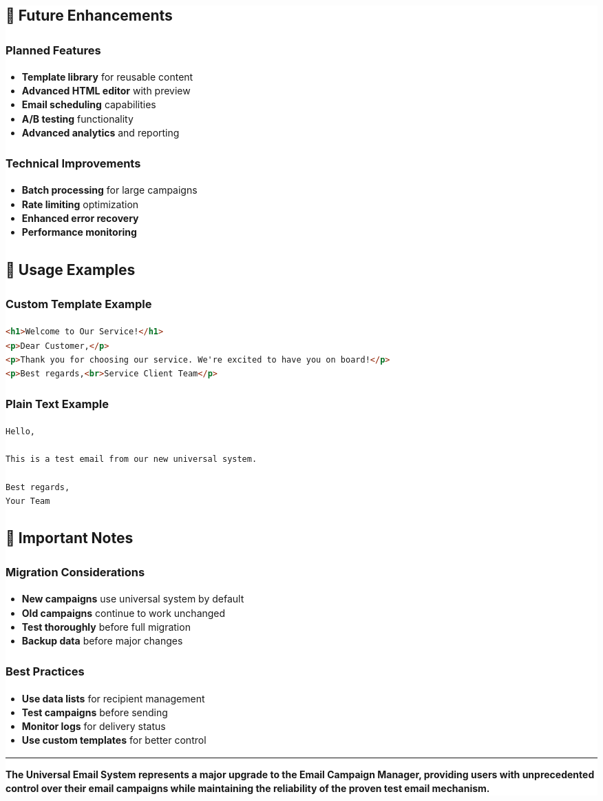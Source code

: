 ## 🔮 Future Enhancements

### Planned Features
- **Template library** for reusable content
- **Advanced HTML editor** with preview
- **Email scheduling** capabilities
- **A/B testing** functionality
- **Advanced analytics** and reporting

### Technical Improvements
- **Batch processing** for large campaigns
- **Rate limiting** optimization
- **Enhanced error recovery**
- **Performance monitoring**

## 📝 Usage Examples

### Custom Template Example
```html
<h1>Welcome to Our Service!</h1>
<p>Dear Customer,</p>
<p>Thank you for choosing our service. We're excited to have you on board!</p>
<p>Best regards,<br>Service Client Team</p>
```

### Plain Text Example
```
Hello,

This is a test email from our new universal system.

Best regards,
Your Team
```

## 🚨 Important Notes

### Migration Considerations
- **New campaigns** use universal system by default
- **Old campaigns** continue to work unchanged
- **Test thoroughly** before full migration
- **Backup data** before major changes

### Best Practices
- **Use data lists** for recipient management
- **Test campaigns** before sending
- **Monitor logs** for delivery status
- **Use custom templates** for better control

---

**The Universal Email System represents a major upgrade to the Email Campaign Manager, providing users with unprecedented control over their email campaigns while maintaining the reliability of the proven test email mechanism.** 